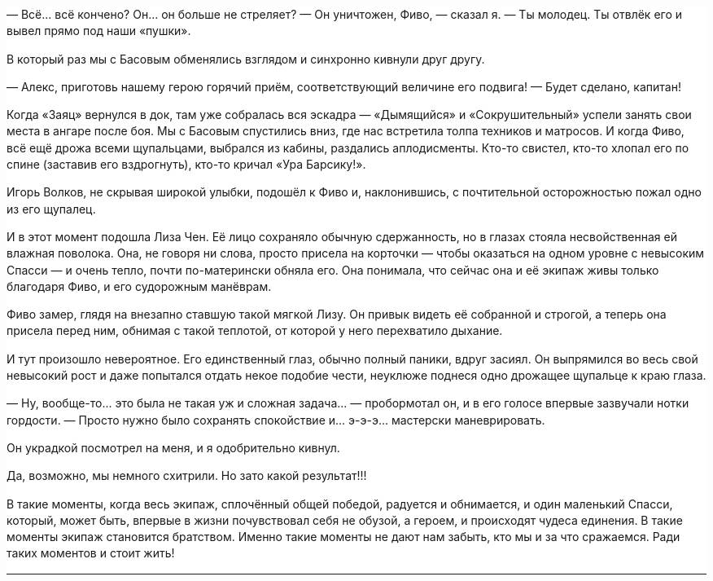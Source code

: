 — Всё... всё кончено? Он... он больше не стреляет?
— Он уничтожен, Фиво, — сказал я. — Ты молодец. Ты отвлёк его и вывел прямо под наши «пушки».

В который раз мы с Басовым обменялись взглядом и синхронно кивнули друг другу.

— Алекс, приготовь нашему герою горячий приём, соответствующий величине его подвига!
— Будет сделано, капитан!

Когда «Заяц» вернулся в док, там уже собралась вся эскадра — «Дымящийся» и «Сокрушительный» успели занять свои места в ангаре после боя. Мы с Басовым спустились вниз, где нас встретила толпа техников и матросов. И когда Фиво, всё ещё дрожа всеми щупальцами, выбрался из кабины, раздались аплодисменты. Кто-то свистел, кто-то хлопал его по спине (заставив его вздрогнуть), кто-то кричал «Ура Барсику!».

Игорь Волков, не скрывая широкой улыбки, подошёл к Фиво и, наклонившись, с почтительной осторожностью пожал одно из его щупалец.

И в этот момент подошла Лиза Чен. Её лицо сохраняло обычную сдержанность, но в глазах стояла несвойственная ей влажная поволока. Она, не говоря ни слова, просто присела на корточки — чтобы оказаться на одном уровне с невысоким Спасси — и очень тепло, почти по-матерински обняла его. Она понимала, что сейчас она и её экипаж живы только благодаря Фиво, и его судорожным манёврам.

Фиво замер, глядя на внезапно ставшую такой мягкой Лизу. Он привык видеть её собранной и строгой, а теперь она присела перед ним, обнимая с такой теплотой, от которой у него перехватило дыхание.

И тут произошло невероятное. Его единственный глаз, обычно полный паники, вдруг засиял. Он выпрямился во весь свой невысокий рост и даже попытался отдать некое подобие чести, неуклюже поднеся одно дрожащее щупальце к краю глаза.

— Ну, вообще-то... это была не такая уж и сложная задача... — пробормотал он, и в его голосе впервые зазвучали нотки гордости. — Просто нужно было сохранять спокойствие и... э-э-э... мастерски маневрировать.

Он украдкой посмотрел на меня, и я одобрительно кивнул.

Да, возможно, мы немного схитрили. Но зато какой результат!!!

В такие моменты, когда весь экипаж, сплочённый общей победой, радуется и обнимается, и один маленький Спасси, который, может быть, впервые в жизни почувствовал себя не обузой, а героем, и происходят чудеса единения. В такие моменты экипаж становится братством. Именно такие моменты не дают нам забыть, кто мы и за что сражаемся. Ради таких моментов и стоит жить!

------------
